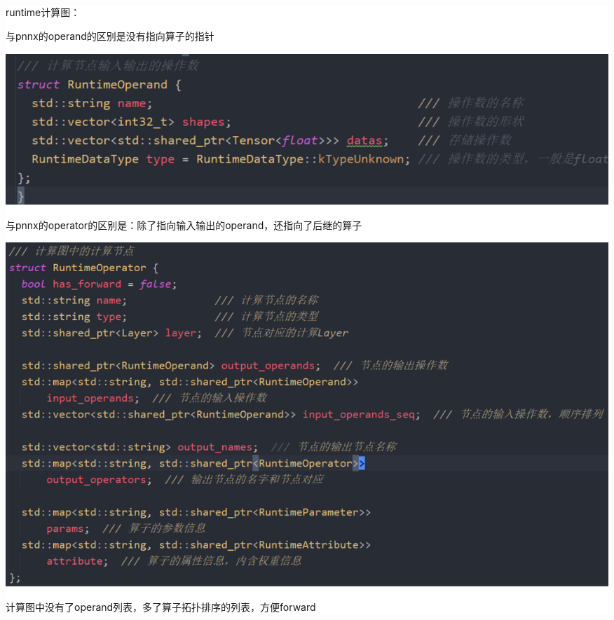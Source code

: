 runtime计算图：

与pnnx的operand的区别是没有指向算子的指针

![image-20241013224243473](推理引擎.assets/image-20241013224243473.png)

与pnnx的operator的区别是：除了指向输入输出的operand，还指向了后继的算子

![image-20241013224334985](推理引擎.assets/image-20241013224334985.png)

计算图中没有了operand列表，多了算子拓扑排序的列表，方便forward
